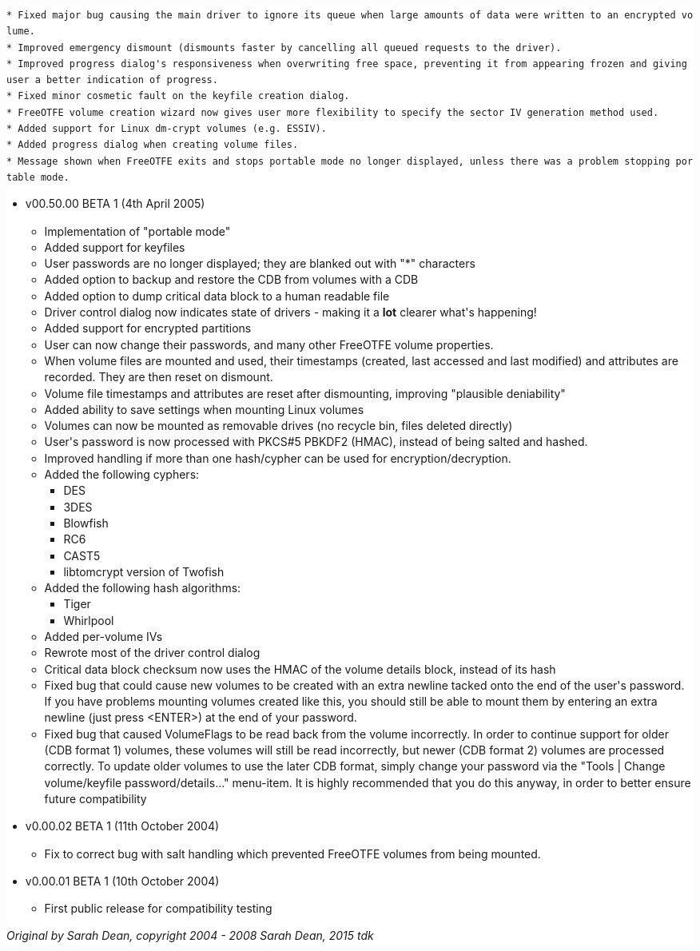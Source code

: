     * Fixed major bug causing the main driver to ignore its queue when large amounts of data were written to an encrypted volume.
    * Improved emergency dismount (dismounts faster by cancelling all queued requests to the driver).
    * Improved progress dialog's responsiveness when overwriting free space, preventing it from appearing frozen and giving user a better indication of progress.
    * Fixed minor cosmetic fault on the keyfile creation dialog.
    * FreeOTFE volume creation wizard now gives user more flexibility to specify the sector IV generation method used.
    * Added support for Linux dm-crypt volumes (e.g. ESSIV).
    * Added progress dialog when creating volume files.
    * Message shown when FreeOTFE exits and stops portable mode no longer displayed, unless there was a problem stopping portable mode.

    
* v00.50.00 BETA 1 (4th April 2005)

    * Implementation of "portable mode"
    * Added support for keyfiles
    * User passwords are no longer displayed; they are blanked out with "*" characters
    * Added option to backup and restore the CDB from volumes with a CDB
    * Added option to dump critical data block to a human readable file
    * Driver control dialog now indicates state of drivers - making it a **lot** clearer what's happening!
    * Added support for encrypted partitions
    * User can now change their passwords, and many other FreeOTFE volume properties.   
    * When volume files are mounted and used, their timestamps (created, last accessed and last modified) and attributes are recorded. They are then reset on dismount. 
    * Volume file timestamps and attributes are reset after dismounting, improving "plausible deniability"
    * Added ability to save settings when mounting Linux volumes
    * Volumes can now be mounted as removable drives (no recycle bin, files deleted directly)
    * User's password is now processed with PKCS#5 PBKDF2 (HMAC), instead of being salted and hashed.
    * Improved handling if more than one hash/cypher can be used for encryption/decryption.   
    * Added the following cyphers:
      + DES
      + 3DES
      + Blowfish
      + RC6
      + CAST5
      + libtomcrypt version of Twofish
    * Added the following hash algorithms:
      + Tiger
      + Whirlpool
    * Added per-volume IVs
    * Rewrote most of the driver control dialog
    * Critical data block checksum now uses the HMAC of the volume details block, instead of its hash
    * Fixed bug that could cause new volumes to be created with an extra newline tacked onto the end of the user's password. If you have problems mounting volumes created like this, you should still be able to mount them by entering an extra newline (just press &lt;ENTER&gt;) at the end of your password.
    * Fixed bug that caused VolumeFlags to be read back from the volume incorrectly. In order to continue support for older (CDB format 1) volumes, these volumes will still be read incorrectly, but newer (CDB format 2) volumes are processed correctly. To update older volumes to use the later CDB format, simply change your password via the "Tools | Change volume/keyfile password/details..." menu-item. It is highly recommended that you do this anyway, in order to better ensure future compatibility 
    
* v0.00.02 BETA 1 (11th October 2004)
    * Fix to correct bug with salt handling which prevented FreeOTFE volumes from being mounted.

* v0.00.01 BETA 1 (10th October 2004)
    * First public release for compatibility testing

_Original by Sarah Dean, copyright 2004 - 2008 Sarah Dean, 2015 tdk_
